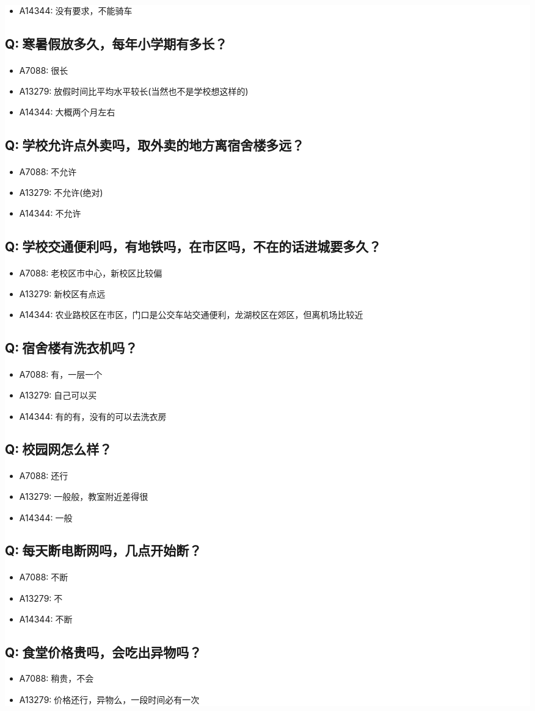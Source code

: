 - A14344: 没有要求，不能骑车

## Q: 寒暑假放多久，每年小学期有多长？

- A7088: 很长

- A13279: 放假时间比平均水平较长(当然也不是学校想这样的)

- A14344: 大概两个月左右

## Q: 学校允许点外卖吗，取外卖的地方离宿舍楼多远？

- A7088: 不允许

- A13279: 不允许(绝对)

- A14344: 不允许

## Q: 学校交通便利吗，有地铁吗，在市区吗，不在的话进城要多久？

- A7088: 老校区市中心，新校区比较偏

- A13279: 新校区有点远

- A14344: 农业路校区在市区，门口是公交车站交通便利，龙湖校区在郊区，但离机场比较近

## Q: 宿舍楼有洗衣机吗？

- A7088: 有，一层一个

- A13279: 自己可以买

- A14344: 有的有，没有的可以去洗衣房

## Q: 校园网怎么样？

- A7088: 还行

- A13279: 一般般，教室附近差得很

- A14344: 一般

## Q: 每天断电断网吗，几点开始断？

- A7088: 不断

- A13279: 不

- A14344: 不断

## Q: 食堂价格贵吗，会吃出异物吗？

- A7088: 稍贵，不会

- A13279: 价格还行，异物么，一段时间必有一次
